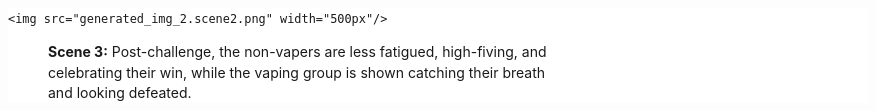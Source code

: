     <img src="generated_img_2.scene2.png" width="500px"/>
</figure>

<figure style="width:500px">
    <figcaption><b>Scene 3:</b> Post-challenge, the non-vapers are less fatigued, high-fiving, and celebrating their win, while the vaping group is shown catching their breath and looking defeated.</figcaption>